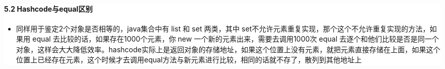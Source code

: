 
#### 5.2 Hashcode与equal区别
- 同样用于鉴定2个对象是否相等的，java集合中有 list 和 set 两类，其中 set不允许元素重复实现，那个这个不允许重复实现的方法，如果用 equal 去比较的话，如果存在1000个元素，你 new 一个新的元素出来，需要去调用1000次 equal 去逐个和他们比较是否是同一个对象，这样会大大降低效率。hashcode实际上是返回对象的存储地址，如果这个位置上没有元素，就把元素直接存储在上面，如果这个位置上已经存在元素，这个时候才去调用equal方法与新元素进行比较，相同的话就不存了，散列到其他地址上











